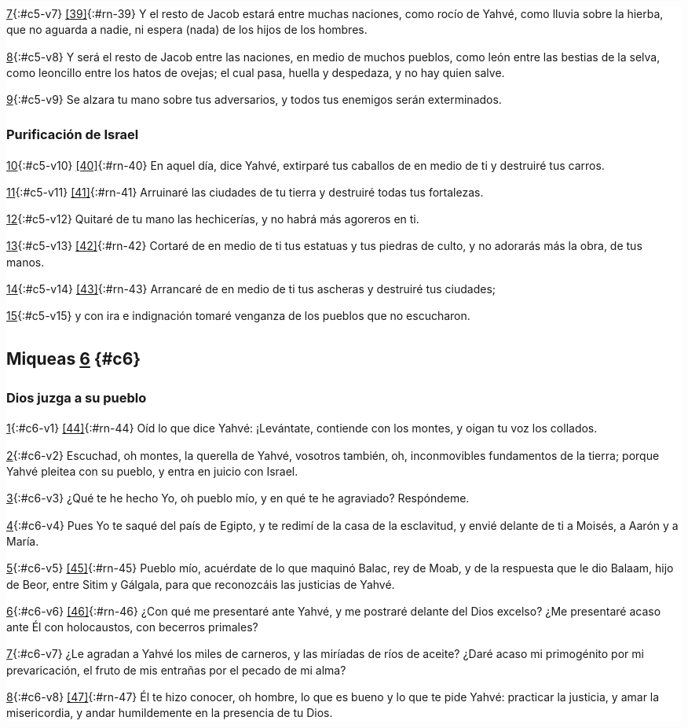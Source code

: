 [7](#c5-v7){:#c5-v7} [[39]](#n-39){:#rn-39} Y el resto de Jacob estará entre muchas naciones, como rocío de Yahvé, como lluvia sobre la hierba, que no aguarda a nadie, ni espera (nada) de los hijos de los hombres.

[8](#c5-v8){:#c5-v8} Y será el resto de Jacob entre las naciones, en medio de muchos pueblos, como león entre las bestias de la selva, como leoncillo entre los hatos de ovejas; el cual pasa, huella y despedaza, y no hay quien salve.

[9](#c5-v9){:#c5-v9} Se alzara tu mano sobre tus adversarios, y todos tus enemigos serán exterminados.

### Purificación de Israel 

[10](#c5-v10){:#c5-v10} [[40]](#n-40){:#rn-40} En aquel día, dice Yahvé, extirparé tus caballos de en medio de ti y destruiré tus carros.

[11](#c5-v11){:#c5-v11} [[41]](#n-41){:#rn-41} Arruinaré las ciudades de tu tierra y destruiré todas tus fortalezas.

[12](#c5-v12){:#c5-v12} Quitaré de tu mano las hechicerías, y no habrá más agoreros en ti.

[13](#c5-v13){:#c5-v13} [[42]](#n-42){:#rn-42} Cortaré de en medio de ti tus estatuas y tus piedras de culto, y no adorarás más la obra, de tus manos.

[14](#c5-v14){:#c5-v14} [[43]](#n-43){:#rn-43} Arrancaré de en medio de ti tus ascheras y destruiré tus ciudades;

[15](#c5-v15){:#c5-v15} y con ira e indignación tomaré venganza de los pueblos que no escucharon. 

## Miqueas [6](#c6) {#c6}

### Dios juzga a su pueblo

[1](#c6-v1){:#c6-v1} [[44]](#n-44){:#rn-44} Oíd lo que dice Yahvé: ¡Levántate, contiende con los montes, y oigan tu voz los collados.

[2](#c6-v2){:#c6-v2} Escuchad, oh montes, la querella de Yahvé, vosotros también, oh, inconmovibles fundamentos de la tierra; porque Yahvé pleitea con su pueblo, y entra en juicio con Israel.

[3](#c6-v3){:#c6-v3} ¿Qué te he hecho Yo, oh pueblo mío, y en qué te he agraviado? Respóndeme.

[4](#c6-v4){:#c6-v4} Pues Yo te saqué del país de Egipto, y te redimí de la casa de la esclavitud, y envié delante de ti a Moisés, a Aarón y a María.

[5](#c6-v5){:#c6-v5} [[45]](#n-45){:#rn-45} Pueblo mío, acuérdate de lo que maquinó Balac, rey de Moab, y de la respuesta que le dio Balaam, hijo de Beor, entre Sitim y Gálgala, para que reconozcáis las justicias de Yahvé.

[6](#c6-v6){:#c6-v6} [[46]](#n-46){:#rn-46} ¿Con qué me presentaré ante Yahvé, y me postraré delante del Dios excelso? ¿Me presentaré acaso ante Él con holocaustos, con becerros primales?

[7](#c6-v7){:#c6-v7} ¿Le agradan a Yahvé los miles de carneros, y las miríadas de ríos de aceite? ¿Daré acaso mi primogénito por mi prevaricación, el fruto de mis entrañas por el pecado de mi alma?

[8](#c6-v8){:#c6-v8} [[47]](#n-47){:#rn-47} Él te hizo conocer, oh hombre, lo que es bueno y lo que te pide Yahvé: practicar la justicia, y amar la misericordia, y andar humildemente en la presencia de tu Dios.
